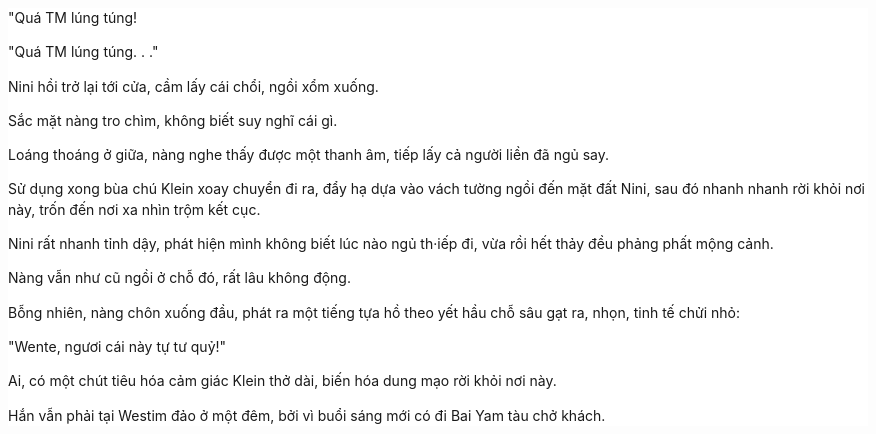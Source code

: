 "Quá TM lúng túng!

"Quá TM lúng túng. . ."

Nini hồi trở lại tới cửa, cầm lấy cái chổi, ngồi xổm xuống.

Sắc mặt nàng tro chìm, không biết suy nghĩ cái gì.

Loáng thoáng ở giữa, nàng nghe thấy được một thanh âm, tiếp lấy cả người liền đã ngủ say.

Sử dụng xong bùa chú Klein xoay chuyển đi ra, đẩy hạ dựa vào vách tường ngồi đến mặt đất Nini, sau đó nhanh nhanh rời khỏi nơi này, trốn đến nơi xa nhìn trộm kết cục.

Nini rất nhanh tỉnh dậy, phát hiện mình không biết lúc nào ngủ th·iếp đi, vừa rồi hết thảy đều phảng phất mộng cảnh.

Nàng vẫn như cũ ngồi ở chỗ đó, rất lâu không động.

Bỗng nhiên, nàng chôn xuống đầu, phát ra một tiếng tựa hồ theo yết hầu chỗ sâu gạt ra, nhọn, tinh tế chửi nhỏ:

"Wente, ngươi cái này tự tư quỷ!"

Ai, có một chút tiêu hóa cảm giác Klein thở dài, biến hóa dung mạo rời khỏi nơi này.

Hắn vẫn phải tại Westim đảo ở một đêm, bởi vì buổi sáng mới có đi Bai Yam tàu chở khách.